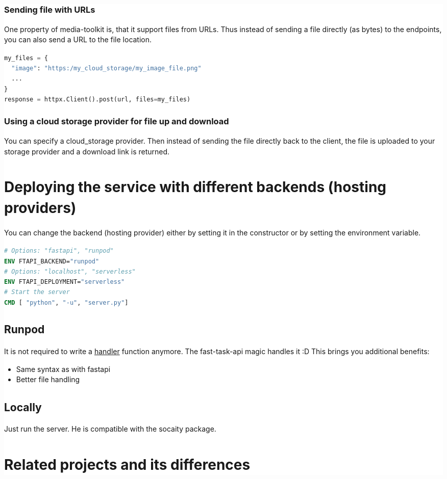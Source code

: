 ### Sending file with URLs
One property of media-toolkit is, that it support files from URLs. 
Thus instead of sending a file directly (as bytes) to the endpoints, you can also send a URL to the file location.
```python
my_files = {
  "image": "https:/my_cloud_storage/my_image_file.png"
  ...
}
response = httpx.Client().post(url, files=my_files)
```

### Using a cloud storage provider for file up and download

You can specify a cloud_storage provider.
Then instead of sending the file directly back to the client, the file is uploaded to your storage provider and a download link is returned.
```python

```



# Deploying the service with different backends (hosting providers)

You can change the backend (hosting provider) either by setting it in the constructor or by setting the environment variable.
```dockerfile 
# Options: "fastapi", "runpod"
ENV FTAPI_BACKEND="runpod"
# Options: "localhost", "serverless"
ENV FTAPI_DEPLOYMENT="serverless"
# Start the server
CMD [ "python", "-u", "server.py"]
```


## Runpod
It is not required to write a [handler](https://docs.runpod.io/serverless/workers/handlers/overview) function anymore. The fast-task-api magic handles it :D
This brings you additional benefits:
- Same syntax as with fastapi
- Better file handling




## Locally
Just run the server. He is compatible with the socaity package.


# Related projects and its differences
